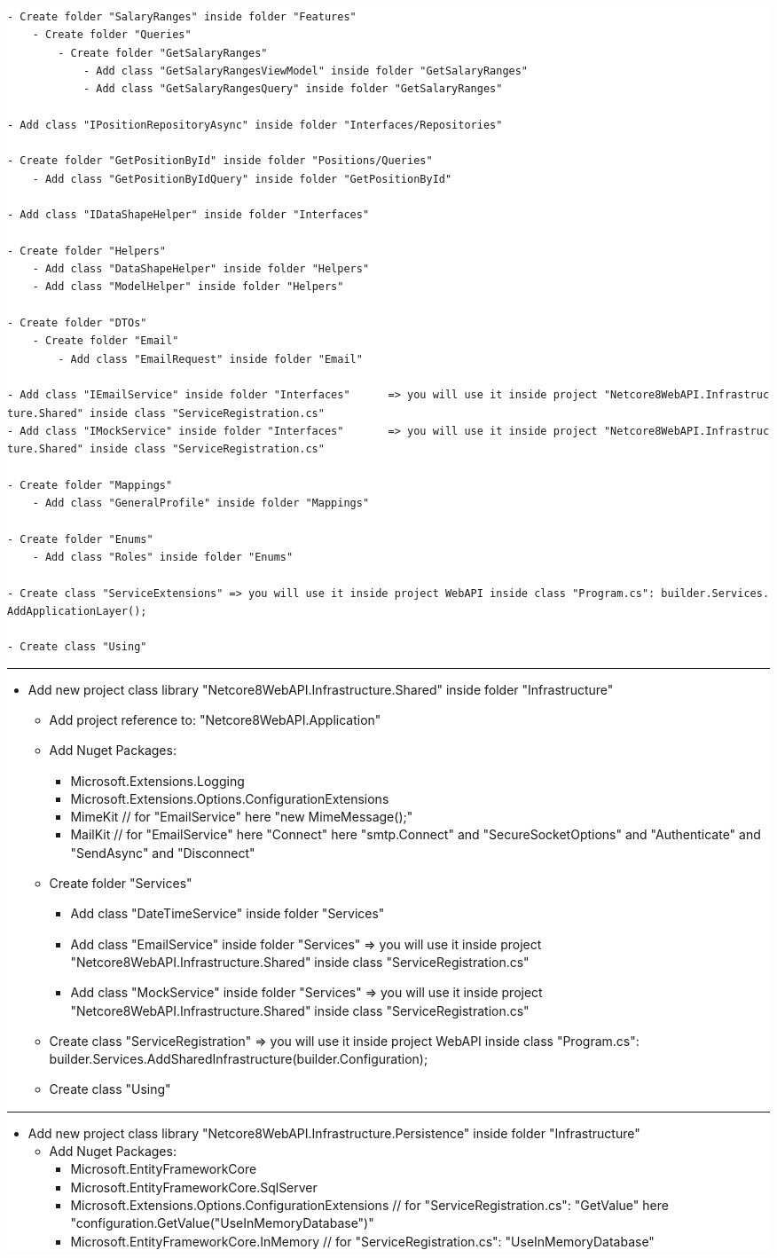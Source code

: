 	- Create folder "SalaryRanges" inside folder "Features"
		- Create folder "Queries"
			- Create folder "GetSalaryRanges"
				- Add class "GetSalaryRangesViewModel" inside folder "GetSalaryRanges"
				- Add class "GetSalaryRangesQuery" inside folder "GetSalaryRanges"
				
	- Add class "IPositionRepositoryAsync" inside folder "Interfaces/Repositories"	
	
	- Create folder "GetPositionById" inside folder "Positions/Queries"
		- Add class "GetPositionByIdQuery" inside folder "GetPositionById"
	
	- Add class "IDataShapeHelper" inside folder "Interfaces"
	
	- Create folder "Helpers"
		- Add class "DataShapeHelper" inside folder "Helpers"
		- Add class "ModelHelper" inside folder "Helpers"
		
	- Create folder "DTOs"
		- Create folder "Email"
			- Add class "EmailRequest" inside folder "Email"
		
	- Add class "IEmailService" inside folder "Interfaces"		=> you will use it inside project "Netcore8WebAPI.Infrastructure.Shared" inside class "ServiceRegistration.cs"
	- Add class "IMockService" inside folder "Interfaces"		=> you will use it inside project "Netcore8WebAPI.Infrastructure.Shared" inside class "ServiceRegistration.cs"
	
	- Create folder "Mappings"
		- Add class "GeneralProfile" inside folder "Mappings"
		
	- Create folder "Enums"
		- Add class "Roles" inside folder "Enums"
		
	- Create class "ServiceExtensions" => you will use it inside project WebAPI inside class "Program.cs": builder.Services.AddApplicationLayer();
	
	- Create class "Using"
-------------------------------------------------------------------------------------------------------------
- Add new project class library "Netcore8WebAPI.Infrastructure.Shared" inside folder "Infrastructure"
	- Add project reference to: "Netcore8WebAPI.Application"
	
	- Add Nuget Packages:
		- Microsoft.Extensions.Logging
		- Microsoft.Extensions.Options.ConfigurationExtensions
		- MimeKit													// for "EmailService" here "new MimeMessage();"
		- MailKit													// for "EmailService" here "Connect" here "smtp.Connect" and "SecureSocketOptions" and "Authenticate" and "SendAsync" and "Disconnect"
		
	- Create folder "Services"
		- Add class "DateTimeService" inside folder "Services"
		
		- Add class "EmailService" inside folder "Services"		=> you will use it inside project "Netcore8WebAPI.Infrastructure.Shared" inside class "ServiceRegistration.cs"
		- Add class "MockService" inside folder "Services"		=> you will use it inside project "Netcore8WebAPI.Infrastructure.Shared" inside class "ServiceRegistration.cs"

	- Create class "ServiceRegistration" => you will use it inside project WebAPI inside class "Program.cs": builder.Services.AddSharedInfrastructure(builder.Configuration);
	- Create class "Using"
-------------------------------------------------------------------------------------------------------------
- Add new project class library "Netcore8WebAPI.Infrastructure.Persistence" inside folder "Infrastructure"		
	- Add Nuget Packages:
		- Microsoft.EntityFrameworkCore
		- Microsoft.EntityFrameworkCore.SqlServer
		- Microsoft.Extensions.Options.ConfigurationExtensions				// for "ServiceRegistration.cs": "GetValue" here "configuration.GetValue<bool>("UseInMemoryDatabase")"
		- Microsoft.EntityFrameworkCore.InMemory							// for "ServiceRegistration.cs": "UseInMemoryDatabase"